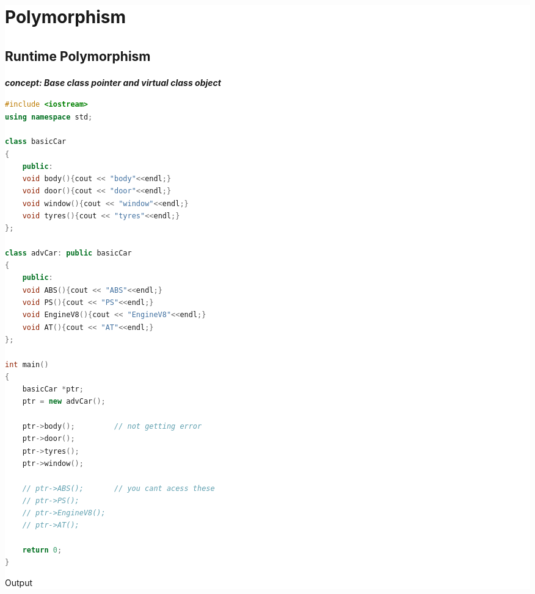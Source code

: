 # **Polymorphism**

## Runtime Polymorphism

**_concept: Base class pointer and virtual class object_**

[](ptr_InClass.cpp)

```c++
#include <iostream>
using namespace std;

class basicCar
{
    public:
    void body(){cout << "body"<<endl;}
    void door(){cout << "door"<<endl;}
    void window(){cout << "window"<<endl;}
    void tyres(){cout << "tyres"<<endl;}
};

class advCar: public basicCar
{
    public:
    void ABS(){cout << "ABS"<<endl;}
    void PS(){cout << "PS"<<endl;}
    void EngineV8(){cout << "EngineV8"<<endl;}
    void AT(){cout << "AT"<<endl;}
};

int main()
{
    basicCar *ptr;
    ptr = new advCar();

    ptr->body();         // not getting error
    ptr->door();
    ptr->tyres();
    ptr->window();

    // ptr->ABS();       // you cant acess these
    // ptr->PS();
    // ptr->EngineV8();
    // ptr->AT();

    return 0;
}
```

Output
